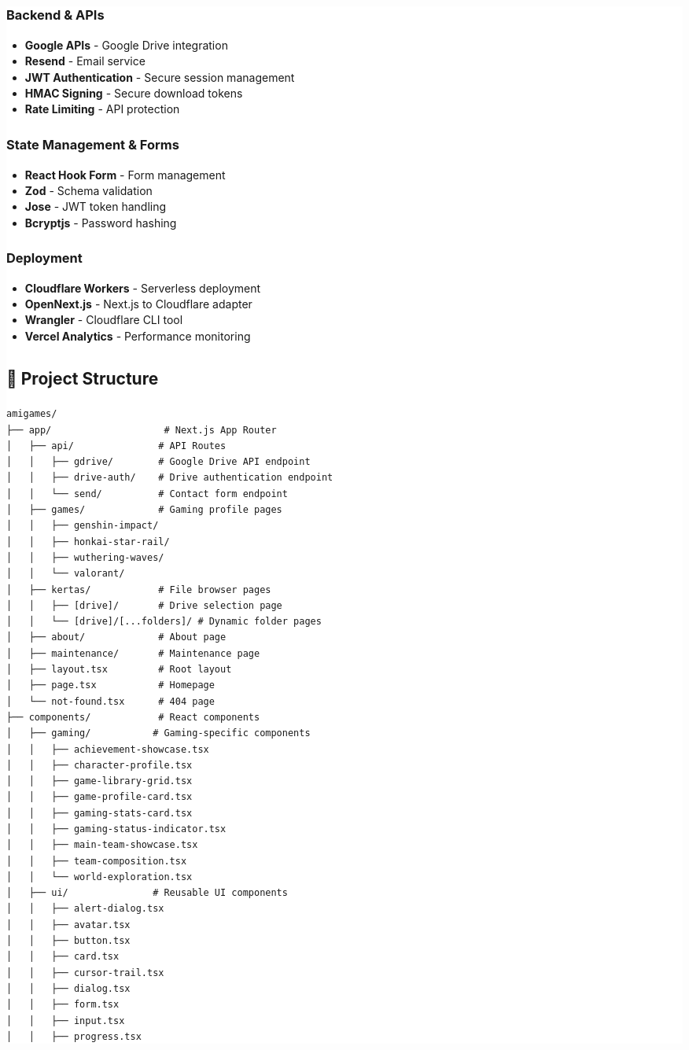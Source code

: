 ### Backend & APIs
- **Google APIs** - Google Drive integration
- **Resend** - Email service
- **JWT Authentication** - Secure session management
- **HMAC Signing** - Secure download tokens
- **Rate Limiting** - API protection

### State Management & Forms
- **React Hook Form** - Form management
- **Zod** - Schema validation
- **Jose** - JWT token handling
- **Bcryptjs** - Password hashing

### Deployment
- **Cloudflare Workers** - Serverless deployment
- **OpenNext.js** - Next.js to Cloudflare adapter
- **Wrangler** - Cloudflare CLI tool
- **Vercel Analytics** - Performance monitoring

## 📁 Project Structure

```
amigames/
├── app/                    # Next.js App Router
│   ├── api/               # API Routes
│   │   ├── gdrive/        # Google Drive API endpoint
│   │   ├── drive-auth/    # Drive authentication endpoint
│   │   └── send/          # Contact form endpoint
│   ├── games/             # Gaming profile pages
│   │   ├── genshin-impact/
│   │   ├── honkai-star-rail/
│   │   ├── wuthering-waves/
│   │   └── valorant/
│   ├── kertas/            # File browser pages
│   │   ├── [drive]/       # Drive selection page
│   │   └── [drive]/[...folders]/ # Dynamic folder pages
│   ├── about/             # About page
│   ├── maintenance/       # Maintenance page
│   ├── layout.tsx         # Root layout
│   ├── page.tsx           # Homepage
│   └── not-found.tsx      # 404 page
├── components/            # React components
│   ├── gaming/           # Gaming-specific components
│   │   ├── achievement-showcase.tsx
│   │   ├── character-profile.tsx
│   │   ├── game-library-grid.tsx
│   │   ├── game-profile-card.tsx
│   │   ├── gaming-stats-card.tsx
│   │   ├── gaming-status-indicator.tsx
│   │   ├── main-team-showcase.tsx
│   │   ├── team-composition.tsx
│   │   └── world-exploration.tsx
│   ├── ui/               # Reusable UI components
│   │   ├── alert-dialog.tsx
│   │   ├── avatar.tsx
│   │   ├── button.tsx
│   │   ├── card.tsx
│   │   ├── cursor-trail.tsx
│   │   ├── dialog.tsx
│   │   ├── form.tsx
│   │   ├── input.tsx
│   │   ├── progress.tsx
```
